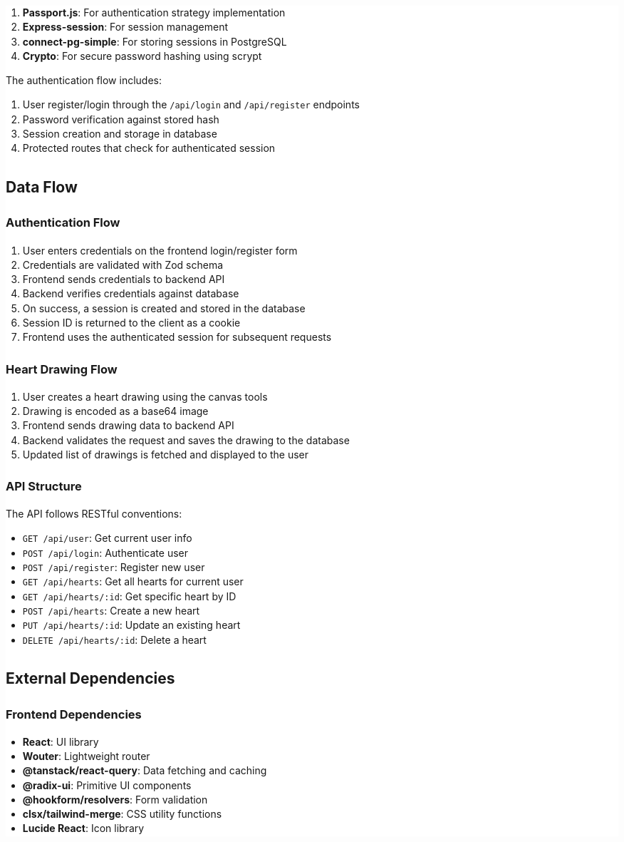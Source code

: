 1. **Passport.js**: For authentication strategy implementation
2. **Express-session**: For session management
3. **connect-pg-simple**: For storing sessions in PostgreSQL
4. **Crypto**: For secure password hashing using scrypt

The authentication flow includes:
1. User register/login through the `/api/login` and `/api/register` endpoints
2. Password verification against stored hash
3. Session creation and storage in database
4. Protected routes that check for authenticated session

## Data Flow

### Authentication Flow

1. User enters credentials on the frontend login/register form
2. Credentials are validated with Zod schema
3. Frontend sends credentials to backend API
4. Backend verifies credentials against database
5. On success, a session is created and stored in the database
6. Session ID is returned to the client as a cookie
7. Frontend uses the authenticated session for subsequent requests

### Heart Drawing Flow

1. User creates a heart drawing using the canvas tools
2. Drawing is encoded as a base64 image
3. Frontend sends drawing data to backend API
4. Backend validates the request and saves the drawing to the database
5. Updated list of drawings is fetched and displayed to the user

### API Structure

The API follows RESTful conventions:

- `GET /api/user`: Get current user info
- `POST /api/login`: Authenticate user
- `POST /api/register`: Register new user
- `GET /api/hearts`: Get all hearts for current user
- `GET /api/hearts/:id`: Get specific heart by ID
- `POST /api/hearts`: Create a new heart
- `PUT /api/hearts/:id`: Update an existing heart
- `DELETE /api/hearts/:id`: Delete a heart

## External Dependencies

### Frontend Dependencies

- **React**: UI library
- **Wouter**: Lightweight router
- **@tanstack/react-query**: Data fetching and caching
- **@radix-ui**: Primitive UI components
- **@hookform/resolvers**: Form validation
- **clsx/tailwind-merge**: CSS utility functions
- **Lucide React**: Icon library
